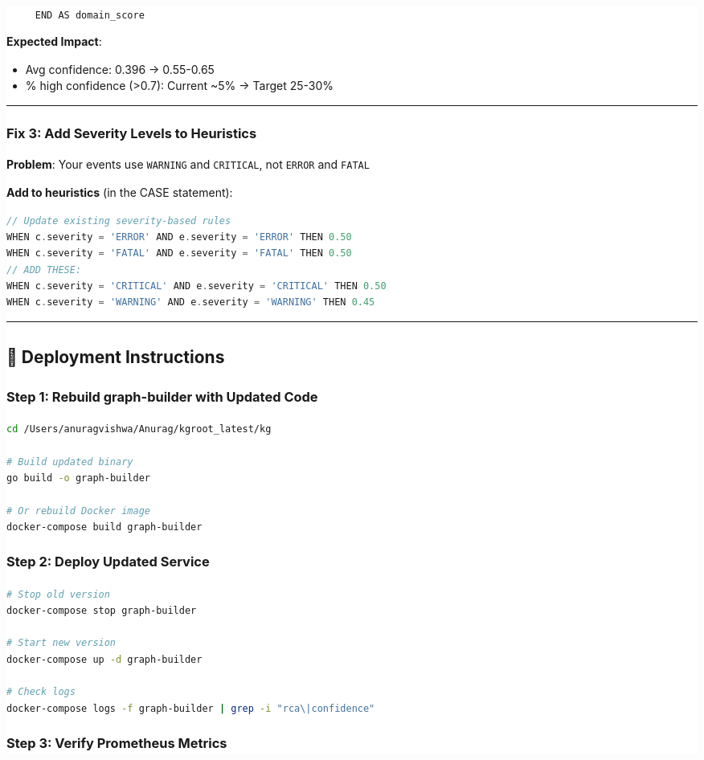 ```go
     END AS domain_score
```

**Expected Impact**:
- Avg confidence: 0.396 → 0.55-0.65
- % high confidence (>0.7): Current ~5% → Target 25-30%

---

### Fix 3: Add Severity Levels to Heuristics

**Problem**: Your events use `WARNING` and `CRITICAL`, not `ERROR` and `FATAL`

**Add to heuristics** (in the CASE statement):
```go
// Update existing severity-based rules
WHEN c.severity = 'ERROR' AND e.severity = 'ERROR' THEN 0.50
WHEN c.severity = 'FATAL' AND e.severity = 'FATAL' THEN 0.50
// ADD THESE:
WHEN c.severity = 'CRITICAL' AND e.severity = 'CRITICAL' THEN 0.50
WHEN c.severity = 'WARNING' AND e.severity = 'WARNING' THEN 0.45
```

---

## 🚀 Deployment Instructions

### Step 1: Rebuild graph-builder with Updated Code

```bash
cd /Users/anuragvishwa/Anurag/kgroot_latest/kg

# Build updated binary
go build -o graph-builder

# Or rebuild Docker image
docker-compose build graph-builder
```

### Step 2: Deploy Updated Service

```bash
# Stop old version
docker-compose stop graph-builder

# Start new version
docker-compose up -d graph-builder

# Check logs
docker-compose logs -f graph-builder | grep -i "rca\|confidence"
```

### Step 3: Verify Prometheus Metrics
